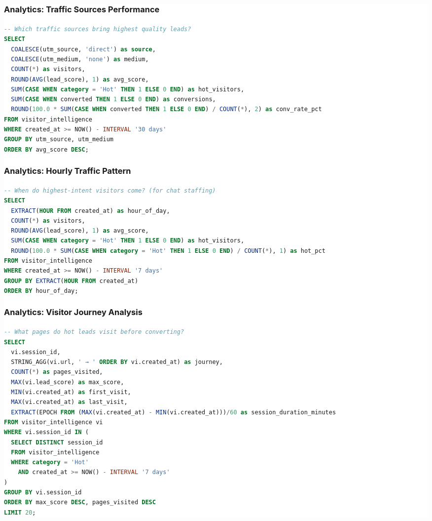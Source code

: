 ### Analytics: Traffic Sources Performance

```sql
-- Which traffic sources bring highest quality leads?
SELECT
  COALESCE(utm_source, 'direct') as source,
  COALESCE(utm_medium, 'none') as medium,
  COUNT(*) as visitors,
  ROUND(AVG(lead_score), 1) as avg_score,
  SUM(CASE WHEN category = 'Hot' THEN 1 ELSE 0 END) as hot_visitors,
  SUM(CASE WHEN converted THEN 1 ELSE 0 END) as conversions,
  ROUND(100.0 * SUM(CASE WHEN converted THEN 1 ELSE 0 END) / COUNT(*), 2) as conv_rate_pct
FROM visitor_intelligence
WHERE created_at >= NOW() - INTERVAL '30 days'
GROUP BY utm_source, utm_medium
ORDER BY avg_score DESC;
```

### Analytics: Hourly Traffic Pattern

```sql
-- When do highest-intent visitors come? (for chat staffing)
SELECT
  EXTRACT(HOUR FROM created_at) as hour_of_day,
  COUNT(*) as visitors,
  ROUND(AVG(lead_score), 1) as avg_score,
  SUM(CASE WHEN category = 'Hot' THEN 1 ELSE 0 END) as hot_visitors,
  ROUND(100.0 * SUM(CASE WHEN category = 'Hot' THEN 1 ELSE 0 END) / COUNT(*), 1) as hot_pct
FROM visitor_intelligence
WHERE created_at >= NOW() - INTERVAL '7 days'
GROUP BY EXTRACT(HOUR FROM created_at)
ORDER BY hour_of_day;
```

### Analytics: Visitor Journey Analysis

```sql
-- What pages do hot leads visit before converting?
SELECT
  vi.session_id,
  STRING_AGG(vi.url, ' → ' ORDER BY vi.created_at) as journey,
  COUNT(*) as pages_visited,
  MAX(vi.lead_score) as max_score,
  MIN(vi.created_at) as first_visit,
  MAX(vi.created_at) as last_visit,
  EXTRACT(EPOCH FROM (MAX(vi.created_at) - MIN(vi.created_at)))/60 as session_duration_minutes
FROM visitor_intelligence vi
WHERE vi.session_id IN (
  SELECT DISTINCT session_id
  FROM visitor_intelligence
  WHERE category = 'Hot'
    AND created_at >= NOW() - INTERVAL '7 days'
)
GROUP BY vi.session_id
ORDER BY max_score DESC, pages_visited DESC
LIMIT 20;
```
